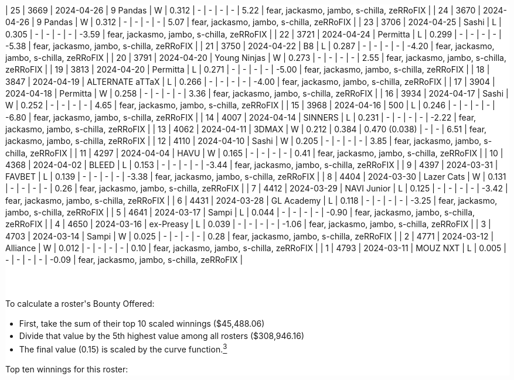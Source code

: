 |           25 |     3669 | 2024-04-26 | 9 Pandas          | W   | 0.312      | -            | -                | -                | -         |     5.22 | fear, jackasmo, jambo, s-chilla, zeRRoFIX |
|           24 |     3670 | 2024-04-26 | 9 Pandas          | W   | 0.312      | -            | -                | -                | -         |     5.07 | fear, jackasmo, jambo, s-chilla, zeRRoFIX |
|           23 |     3706 | 2024-04-25 | Sashi             | L   | 0.305      | -            | -                | -                | -         |    -3.59 | fear, jackasmo, jambo, s-chilla, zeRRoFIX |
|           22 |     3721 | 2024-04-24 | Permitta          | L   | 0.299      | -            | -                | -                | -         |    -5.38 | fear, jackasmo, jambo, s-chilla, zeRRoFIX |
|           21 |     3750 | 2024-04-22 | B8                | L   | 0.287      | -            | -                | -                | -         |    -4.20 | fear, jackasmo, jambo, s-chilla, zeRRoFIX |
|           20 |     3791 | 2024-04-20 | Young Ninjas      | W   | 0.273      | -            | -                | -                | -         |     2.55 | fear, jackasmo, jambo, s-chilla, zeRRoFIX |
|           19 |     3813 | 2024-04-20 | Permitta          | L   | 0.271      | -            | -                | -                | -         |    -5.00 | fear, jackasmo, jambo, s-chilla, zeRRoFIX |
|           18 |     3847 | 2024-04-19 | ALTERNATE aTTaX   | L   | 0.266      | -            | -                | -                | -         |    -4.00 | fear, jackasmo, jambo, s-chilla, zeRRoFIX |
|           17 |     3904 | 2024-04-18 | Permitta          | W   | 0.258      | -            | -                | -                | -         |     3.36 | fear, jackasmo, jambo, s-chilla, zeRRoFIX |
|           16 |     3934 | 2024-04-17 | Sashi             | W   | 0.252      | -            | -                | -                | -         |     4.65 | fear, jackasmo, jambo, s-chilla, zeRRoFIX |
|           15 |     3968 | 2024-04-16 | 500               | L   | 0.246      | -            | -                | -                | -         |    -6.80 | fear, jackasmo, jambo, s-chilla, zeRRoFIX |
|           14 |     4007 | 2024-04-14 | SINNERS           | L   | 0.231      | -            | -                | -                | -         |    -2.22 | fear, jackasmo, jambo, s-chilla, zeRRoFIX |
|           13 |     4062 | 2024-04-11 | 3DMAX             | W   | 0.212      | 0.384        | 0.470 (0.038)    | -                | -         |     6.51 | fear, jackasmo, jambo, s-chilla, zeRRoFIX |
|           12 |     4110 | 2024-04-10 | Sashi             | W   | 0.205      | -            | -                | -                | -         |     3.85 | fear, jackasmo, jambo, s-chilla, zeRRoFIX |
|           11 |     4297 | 2024-04-04 | HAVU              | W   | 0.165      | -            | -                | -                | -         |     0.41 | fear, jackasmo, jambo, s-chilla, zeRRoFIX |
|           10 |     4368 | 2024-04-02 | BLEED             | L   | 0.153      | -            | -                | -                | -         |    -3.44 | fear, jackasmo, jambo, s-chilla, zeRRoFIX |
|            9 |     4397 | 2024-03-31 | FAVBET            | L   | 0.139      | -            | -                | -                | -         |    -3.38 | fear, jackasmo, jambo, s-chilla, zeRRoFIX |
|            8 |     4404 | 2024-03-30 | Lazer Cats        | W   | 0.131      | -            | -                | -                | -         |     0.26 | fear, jackasmo, jambo, s-chilla, zeRRoFIX |
|            7 |     4412 | 2024-03-29 | NAVI Junior       | L   | 0.125      | -            | -                | -                | -         |    -3.42 | fear, jackasmo, jambo, s-chilla, zeRRoFIX |
|            6 |     4431 | 2024-03-28 | GL Academy        | L   | 0.118      | -            | -                | -                | -         |    -3.25 | fear, jackasmo, jambo, s-chilla, zeRRoFIX |
|            5 |     4641 | 2024-03-17 | Sampi             | L   | 0.044      | -            | -                | -                | -         |    -0.90 | fear, jackasmo, jambo, s-chilla, zeRRoFIX |
|            4 |     4650 | 2024-03-16 | ex-Preasy         | L   | 0.039      | -            | -                | -                | -         |    -1.06 | fear, jackasmo, jambo, s-chilla, zeRRoFIX |
|            3 |     4703 | 2024-03-14 | Sampi             | W   | 0.025      | -            | -                | -                | -         |     0.28 | fear, jackasmo, jambo, s-chilla, zeRRoFIX |
|            2 |     4771 | 2024-03-12 | Alliance          | W   | 0.012      | -            | -                | -                | -         |     0.10 | fear, jackasmo, jambo, s-chilla, zeRRoFIX |
|            1 |     4793 | 2024-03-11 | MOUZ NXT          | L   | 0.005      | -            | -                | -                | -         |    -0.09 | fear, jackasmo, jambo, s-chilla, zeRRoFIX |

<br />
<span id="table2"></span><br />
To calculate a roster's Bounty Offered:<br />

- First, take the sum of their top 10 scaled winnings ($45,488.06)
- Divide that value by the 5th highest value among all rosters ($308,946.16)
- The final value (0.15) is scaled by the curve function.[<sup>3</sup>](#curveFunction)

Top ten winnings for this roster:<br />

